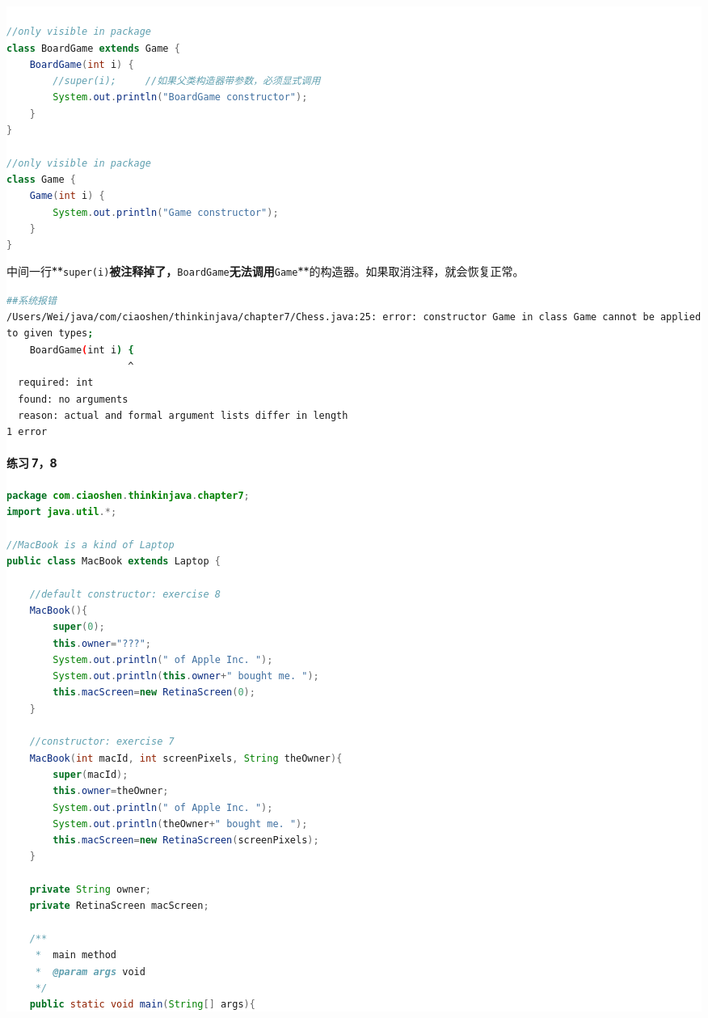 ```java

//only visible in package
class BoardGame extends Game {
    BoardGame(int i) {
        //super(i);		//如果父类构造器带参数，必须显式调用
        System.out.println("BoardGame constructor");
    }
}

//only visible in package
class Game {
    Game(int i) {
        System.out.println("Game constructor");
    }
}
```
中间一行**`super(i)`**被注释掉了，**`BoardGame`**无法调用**`Game`**的构造器。如果取消注释，就会恢复正常。
```bash
##系统报错
/Users/Wei/java/com/ciaoshen/thinkinjava/chapter7/Chess.java:25: error: constructor Game in class Game cannot be applied to given types;
    BoardGame(int i) {
                     ^
  required: int
  found: no arguments
  reason: actual and formal argument lists differ in length
1 error
```

#### 练习 7，8

```java
package com.ciaoshen.thinkinjava.chapter7;
import java.util.*;

//MacBook is a kind of Laptop
public class MacBook extends Laptop {

    //default constructor: exercise 8
    MacBook(){
        super(0);
        this.owner="???";
        System.out.println(" of Apple Inc. ");
        System.out.println(this.owner+" bought me. ");
        this.macScreen=new RetinaScreen(0);
    }

    //constructor: exercise 7
    MacBook(int macId, int screenPixels, String theOwner){
        super(macId);
        this.owner=theOwner;
        System.out.println(" of Apple Inc. ");
        System.out.println(theOwner+" bought me. ");
        this.macScreen=new RetinaScreen(screenPixels);
    }

    private String owner;
    private RetinaScreen macScreen;

    /**
     *  main method
     *  @param args void
     */
    public static void main(String[] args){
```